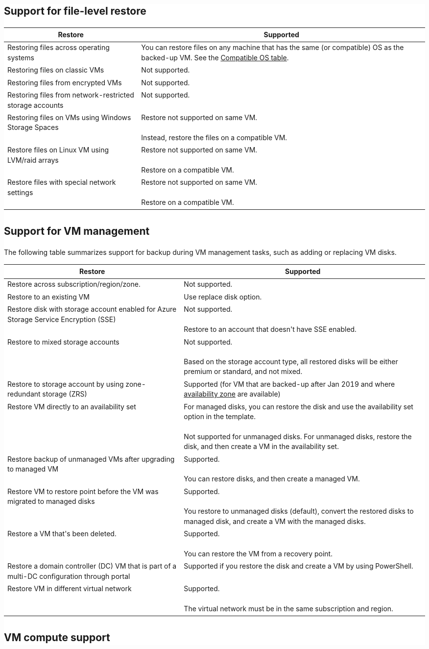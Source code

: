 ## Support for file-level restore

**Restore** | **Supported**
--- | ---
Restoring files across operating systems | You can restore files on any machine that has the same (or compatible) OS as the backed-up VM. See the [Compatible OS table](backup-azure-restore-files-from-vm.md#system-requirements).
Restoring files on classic VMs | Not supported.
Restoring files from encrypted VMs | Not supported.
Restoring files from network-restricted storage accounts | Not supported.
Restoring files on VMs using Windows Storage Spaces | Restore not supported on same VM.<br/><br/> Instead, restore the files on a compatible VM.
Restore files on Linux VM using LVM/raid arrays | Restore not supported on same VM.<br/><br/> Restore on a compatible VM.
Restore files with special network settings | Restore not supported on same VM. <br/><br/> Restore on a compatible VM.

## Support for VM management

The following table summarizes support for backup during VM management tasks, such as adding or replacing VM disks.

**Restore** | **Supported**
--- | ---
Restore across subscription/region/zone. | Not supported.
Restore to an existing VM | Use replace disk option.
Restore disk with storage account enabled for Azure Storage Service Encryption (SSE) | Not supported.<br/><br/> Restore to an account that doesn't have SSE enabled.
Restore to mixed storage accounts |	Not supported.<br/><br/> Based on the storage account type, all restored disks will be either premium or standard, and not mixed.
Restore to storage account by using zone-redundant storage (ZRS) | Supported (for VM that are backed-up after Jan 2019 and where [availability zone](https://azure.microsoft.com/global-infrastructure/availability-zones/) are available)
Restore VM directly to an availability set | For managed disks, you can restore the disk and use the availability set option in the template.<br/><br/> Not supported for unmanaged disks. For unmanaged disks, restore the disk, and then create a VM in the availability set.
Restore backup of unmanaged VMs after upgrading to managed VM| Supported.<br/><br/> You can restore disks, and then create a managed VM.
Restore VM to restore point before the VM was migrated to managed disks | Supported.<br/><br/> You restore to unmanaged disks (default), convert the restored disks to managed disk, and create a VM with the managed disks.
Restore a VM that's been deleted. | Supported.<br/><br/> You can restore the VM from a recovery point.
Restore a domain controller (DC) VM that is part of a multi-DC configuration through portal | Supported if you restore the disk and create a VM by using PowerShell.
Restore VM in different virtual network |	Supported.<br/><br/> The virtual network must be in the same subscription and region.

## VM compute support
